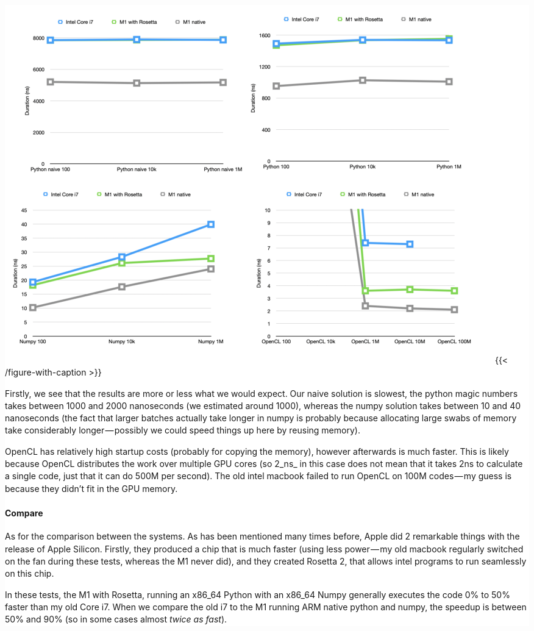   ![graphs showing timings for morton code on intel, rosetta/M1 and arm64/M1](1__D8eRw8TXIFE7Zy8YRHNIWw.png)
{{< /figure-with-caption >}}

Firstly, we see that the results are more or less what we would expect. Our naive solution is slowest, the python magic numbers takes between 1000 and 2000 nanoseconds (we estimated around 1000), whereas the numpy solution takes between 10 and 40 nanoseconds (the fact that larger batches actually take longer in numpy is probably because allocating large swabs of memory take considerably longer — possibly we could speed things up here by reusing memory).

OpenCL has relatively high startup costs (probably for copying the memory), however afterwards is much faster. This is likely because OpenCL distributes the work over multiple GPU cores (so 2_ns_ in this case does not mean that it takes 2ns to calculate a single code, just that it can do 500M per second). The old intel macbook failed to run OpenCL on 100M codes — my guess is because they didn’t fit in the GPU memory.

#### Compare

As for the comparison between the systems. As has been mentioned many times before, Apple did 2 remarkable things with the release of Apple Silicon. Firstly, they produced a chip that is much faster (using less power — my old macbook regularly switched on the fan during these tests, whereas the M1 never did), and they created Rosetta 2, that allows intel programs to run seamlessly on this chip.

In these tests, the M1 with Rosetta, running an x86\_64 Python with an x86\_64 Numpy generally executes the code 0% to 50% faster than my old Core i7. When we compare the old i7 to the M1 running ARM native python and numpy, the speedup is between 50% and 90% (so in some cases almost _twice as fast_).
